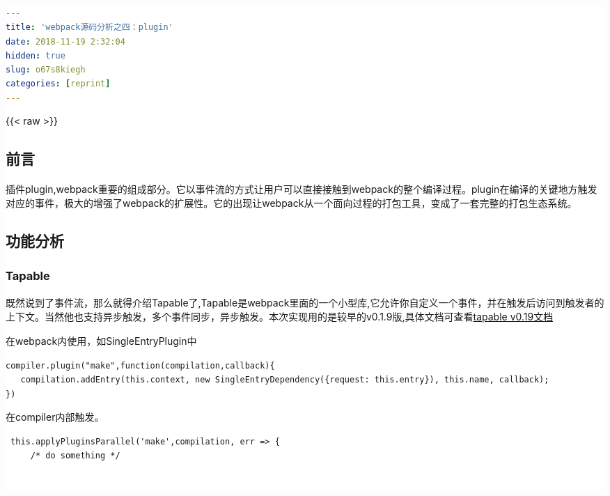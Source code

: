 ```yaml
---
title: 'webpack源码分析之四：plugin' 
date: 2018-11-19 2:32:04
hidden: true
slug: o67s8kiegh
categories: [reprint]
---
```


{{< raw >}}
<h2 id="articleHeader0">&#x524D;&#x8A00;</h2><p>&#x63D2;&#x4EF6;plugin,webpack&#x91CD;&#x8981;&#x7684;&#x7EC4;&#x6210;&#x90E8;&#x5206;&#x3002;&#x5B83;&#x4EE5;&#x4E8B;&#x4EF6;&#x6D41;&#x7684;&#x65B9;&#x5F0F;&#x8BA9;&#x7528;&#x6237;&#x53EF;&#x4EE5;&#x76F4;&#x63A5;&#x63A5;&#x89E6;&#x5230;webpack&#x7684;&#x6574;&#x4E2A;&#x7F16;&#x8BD1;&#x8FC7;&#x7A0B;&#x3002;plugin&#x5728;&#x7F16;&#x8BD1;&#x7684;&#x5173;&#x952E;&#x5730;&#x65B9;&#x89E6;&#x53D1;&#x5BF9;&#x5E94;&#x7684;&#x4E8B;&#x4EF6;&#xFF0C;&#x6781;&#x5927;&#x7684;&#x589E;&#x5F3A;&#x4E86;webpack&#x7684;&#x6269;&#x5C55;&#x6027;&#x3002;&#x5B83;&#x7684;&#x51FA;&#x73B0;&#x8BA9;webpack&#x4ECE;&#x4E00;&#x4E2A;&#x9762;&#x5411;&#x8FC7;&#x7A0B;&#x7684;&#x6253;&#x5305;&#x5DE5;&#x5177;&#xFF0C;&#x53D8;&#x6210;&#x4E86;&#x4E00;&#x5957;&#x5B8C;&#x6574;&#x7684;&#x6253;&#x5305;&#x751F;&#x6001;&#x7CFB;&#x7EDF;&#x3002;</p><h2 id="articleHeader1">&#x529F;&#x80FD;&#x5206;&#x6790;</h2><h3 id="articleHeader2">Tapable</h3><p>&#x65E2;&#x7136;&#x8BF4;&#x5230;&#x4E86;&#x4E8B;&#x4EF6;&#x6D41;&#xFF0C;&#x90A3;&#x4E48;&#x5C31;&#x5F97;&#x4ECB;&#x7ECD;Tapable&#x4E86;,Tapable&#x662F;webpack&#x91CC;&#x9762;&#x7684;&#x4E00;&#x4E2A;&#x5C0F;&#x578B;&#x5E93;,&#x5B83;&#x5141;&#x8BB8;&#x4F60;&#x81EA;&#x5B9A;&#x4E49;&#x4E00;&#x4E2A;&#x4E8B;&#x4EF6;&#xFF0C;&#x5E76;&#x5728;&#x89E6;&#x53D1;&#x540E;&#x8BBF;&#x95EE;&#x5230;&#x89E6;&#x53D1;&#x8005;&#x7684;&#x4E0A;&#x4E0B;&#x6587;&#x3002;&#x5F53;&#x7136;&#x4ED6;&#x4E5F;&#x652F;&#x6301;&#x5F02;&#x6B65;&#x89E6;&#x53D1;&#xFF0C;&#x591A;&#x4E2A;&#x4E8B;&#x4EF6;&#x540C;&#x6B65;&#xFF0C;&#x5F02;&#x6B65;&#x89E6;&#x53D1;&#x3002;&#x672C;&#x6B21;&#x5B9E;&#x73B0;&#x7528;&#x7684;&#x662F;&#x8F83;&#x65E9;&#x7684;v0.1.9&#x7248;,&#x5177;&#x4F53;&#x6587;&#x6863;&#x53EF;&#x67E5;&#x770B;<a href="https://github.com/webpack/tapable/tree/19fedb828e6195d10e2af9e133b54613ff413273" rel="nofollow noreferrer" target="_blank">tapable v0.19&#x6587;&#x6863;</a></p><p>&#x5728;webpack&#x5185;&#x4F7F;&#x7528;&#xFF0C;&#x5982;SingleEntryPlugin&#x4E2D;</p><div class="widget-codetool" style="display:none"><div class="widget-codetool--inner"><span class="selectCode code-tool" data-toggle="tooltip" data-placement="top" title="" data-original-title="&#x5168;&#x9009;"></span> <span type="button" class="copyCode code-tool" data-toggle="tooltip" data-placement="top" data-clipboard-text="compiler.plugin(&quot;make&quot;,function(compilation,callback){
   compilation.addEntry(this.context, new SingleEntryDependency({request: this.entry}), this.name, callback);
})" title="" data-original-title="&#x590D;&#x5236;"></span> <span type="button" class="saveToNote code-tool" data-toggle="tooltip" data-placement="top" title="" data-original-title="&#x653E;&#x8FDB;&#x7B14;&#x8BB0;"></span></div></div><pre class="hljs haxe"><code>compiler.plugin(<span class="hljs-string">&quot;make&quot;</span>,<span class="hljs-function"><span class="hljs-keyword">function</span></span>(compilation,<span class="hljs-keyword">callback</span>){
   compilation.addEntry(<span class="hljs-built_in">this</span>.context, <span class="hljs-keyword">new</span> <span class="hljs-type">SingleEntryDependency</span>({request: <span class="hljs-type">this</span>.entry}), <span class="hljs-built_in">this</span>.name, <span class="hljs-keyword">callback</span>);
})</code></pre><p>&#x5728;compiler&#x5185;&#x90E8;&#x89E6;&#x53D1;&#x3002;</p><div class="widget-codetool" style="display:none"><div class="widget-codetool--inner"><span class="selectCode code-tool" data-toggle="tooltip" data-placement="top" title="" data-original-title="&#x5168;&#x9009;"></span> <span type="button" class="copyCode code-tool" data-toggle="tooltip" data-placement="top" data-clipboard-text=" this.applyPluginsParallel(&apos;make&apos;,compilation, err =&gt; {
     /* do something */
 })" title="" data-original-title="&#x590D;&#x5236;"></span> <span type="button" class="saveToNote code-tool" data-toggle="tooltip" data-placement="top" title="" data-original-title="&#x653E;&#x8FDB;&#x7B14;&#x8BB0;"></span></div></div><pre class="hljs typescript"><code> <span class="hljs-keyword">this</span>.applyPluginsParallel(<span class="hljs-string">&apos;make&apos;</span>,compilation, <span class="hljs-function"><span class="hljs-params">err</span> =&gt;</span> {
     <span class="hljs-comment">/* do something */</span>